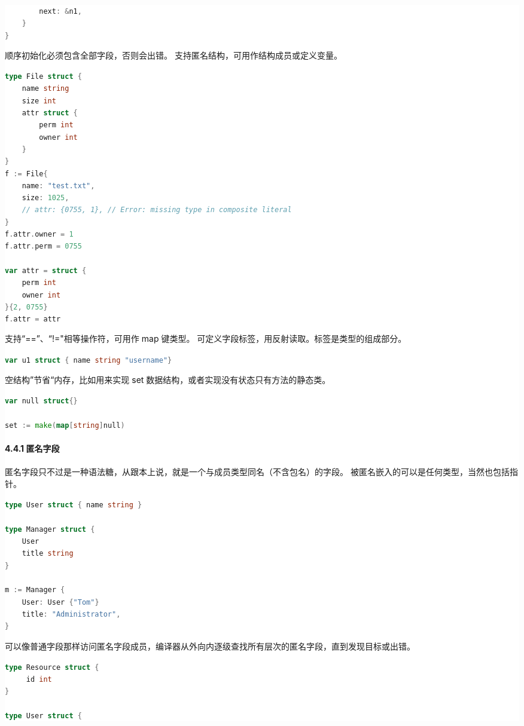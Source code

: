 ```go
        next: &n1,
    }                                                                                                      
}
```
顺序初始化必须包含全部字段，否则会出错。
支持匿名结构，可用作结构成员或定义变量。
```go
type File struct {
    name string
    size int
    attr struct {
        perm int
        owner int
    }
}
f := File{
    name: "test.txt",
    size: 1025,
    // attr: {0755, 1}, // Error: missing type in composite literal
}
f.attr.owner = 1
f.attr.perm = 0755

var attr = struct {
    perm int
    owner int
}{2, 0755}
f.attr = attr
```
支持“==”、“!="相等操作符，可用作 map 键类型。
可定义字段标签，用反射读取。标签是类型的组成部分。
```go
var u1 struct { name string "username"}
```
空结构”节省“内存，比如用来实现 set 数据结构，或者实现没有状态只有方法的静态类。
```go
var null struct{}

set := make(map[string]null)
```
#### 4.4.1 匿名字段
匿名字段只不过是一种语法糖，从跟本上说，就是一个与成员类型同名（不含包名）的字段。
被匿名嵌入的可以是任何类型，当然也包括指针。
```go
type User struct { name string }

type Manager struct {
    User 
    title string
}

m := Manager {
    User: User {"Tom"}
    title: "Administrator",
}
```
可以像普通字段那样访问匿名字段成员，编译器从外向内逐级查找所有层次的匿名字段，直到发现目标或出错。
```go
type Resource struct {
     id int
}

type User struct {
```